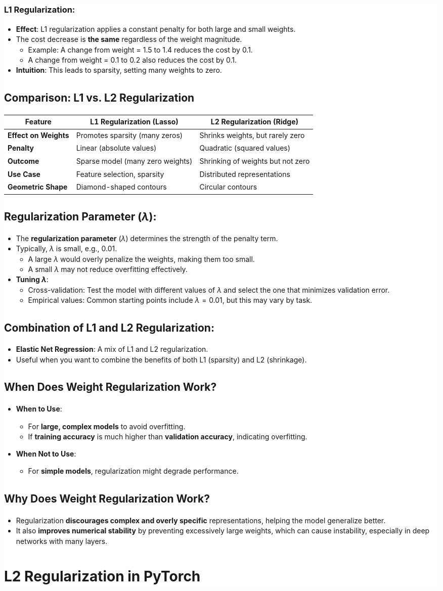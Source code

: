 ### L1 Regularization:
- **Effect**: L1 regularization applies a constant penalty for both large and small weights.
- The cost decrease is **the same** regardless of the weight magnitude.
  - Example: A change from weight = 1.5 to 1.4 reduces the cost by 0.1.
  - A change from weight = 0.1 to 0.2 also reduces the cost by 0.1.
- **Intuition**: This leads to sparsity, setting many weights to zero.

## Comparison: L1 vs. L2 Regularization
| Feature               | **L1 Regularization (Lasso)**      | **L2 Regularization (Ridge)**     |
|-----------------------|------------------------------------|-----------------------------------|
| **Effect on Weights**  | Promotes sparsity (many zeros)     | Shrinks weights, but rarely zero  |
| **Penalty**            | Linear (absolute values)           | Quadratic (squared values)        |
| **Outcome**            | Sparse model (many zero weights)   | Shrinking of weights but not zero |
| **Use Case**           | Feature selection, sparsity        | Distributed representations       |
| **Geometric Shape**    | Diamond-shaped contours            | Circular contours                 |

## Regularization Parameter ($\lambda$):
- The **regularization parameter** ($\lambda$) determines the strength of the penalty term.
- Typically, $\lambda$ is small, e.g., 0.01.
  - A large $\lambda$ would overly penalize the weights, making them too small.
  - A small $\lambda$ may not reduce overfitting effectively.
- **Tuning $\lambda$**:
  - Cross-validation: Test the model with different values of $\lambda$ and select the one that minimizes validation error.
  - Empirical values: Common starting points include $\lambda = 0.01$, but this may vary by task.

## Combination of L1 and L2 Regularization:
- **Elastic Net Regression**: A mix of L1 and L2 regularization.
- Useful when you want to combine the benefits of both L1 (sparsity) and L2 (shrinkage).

## When Does Weight Regularization Work?
- **When to Use**:
  - For **large, complex models** to avoid overfitting.
  - If **training accuracy** is much higher than **validation accuracy**, indicating overfitting.
  
- **When Not to Use**:
  - For **simple models**, regularization might degrade performance.

## Why Does Weight Regularization Work?
- Regularization **discourages complex and overly specific** representations, helping the model generalize better.
- It also **improves numerical stability** by preventing excessively large weights, which can cause instability, especially in deep networks with many layers.

# L2 Regularization in PyTorch
